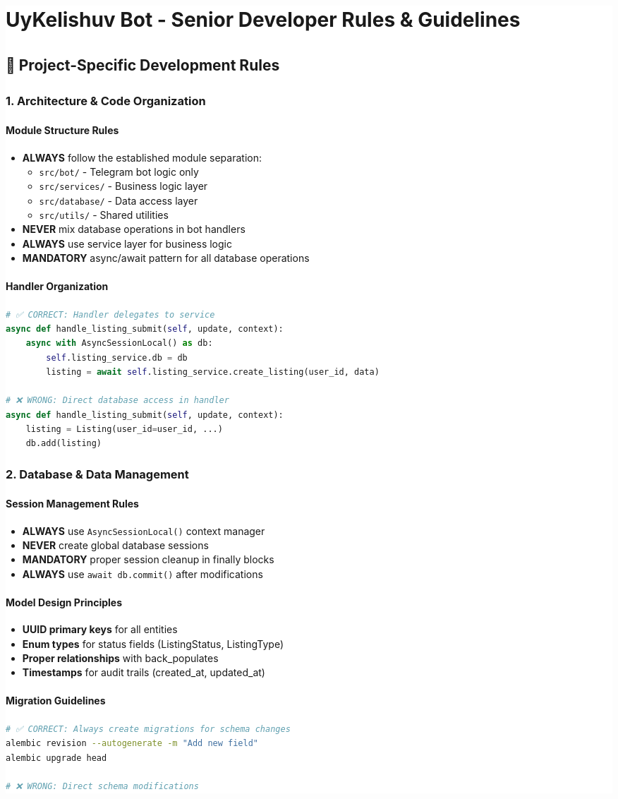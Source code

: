 # UyKelishuv Bot - Senior Developer Rules & Guidelines

## 🎯 Project-Specific Development Rules

### 1. Architecture & Code Organization

#### Module Structure Rules
- **ALWAYS** follow the established module separation:
  - `src/bot/` - Telegram bot logic only
  - `src/services/` - Business logic layer
  - `src/database/` - Data access layer
  - `src/utils/` - Shared utilities
- **NEVER** mix database operations in bot handlers
- **ALWAYS** use service layer for business logic
- **MANDATORY** async/await pattern for all database operations

#### Handler Organization
```python
# ✅ CORRECT: Handler delegates to service
async def handle_listing_submit(self, update, context):
    async with AsyncSessionLocal() as db:
        self.listing_service.db = db
        listing = await self.listing_service.create_listing(user_id, data)

# ❌ WRONG: Direct database access in handler
async def handle_listing_submit(self, update, context):
    listing = Listing(user_id=user_id, ...)
    db.add(listing)
```

### 2. Database & Data Management

#### Session Management Rules
- **ALWAYS** use `AsyncSessionLocal()` context manager
- **NEVER** create global database sessions
- **MANDATORY** proper session cleanup in finally blocks
- **ALWAYS** use `await db.commit()` after modifications

#### Model Design Principles
- **UUID primary keys** for all entities
- **Enum types** for status fields (ListingStatus, ListingType)
- **Proper relationships** with back_populates
- **Timestamps** for audit trails (created_at, updated_at)

#### Migration Guidelines
```bash
# ✅ CORRECT: Always create migrations for schema changes
alembic revision --autogenerate -m "Add new field"
alembic upgrade head

# ❌ WRONG: Direct schema modifications
```
